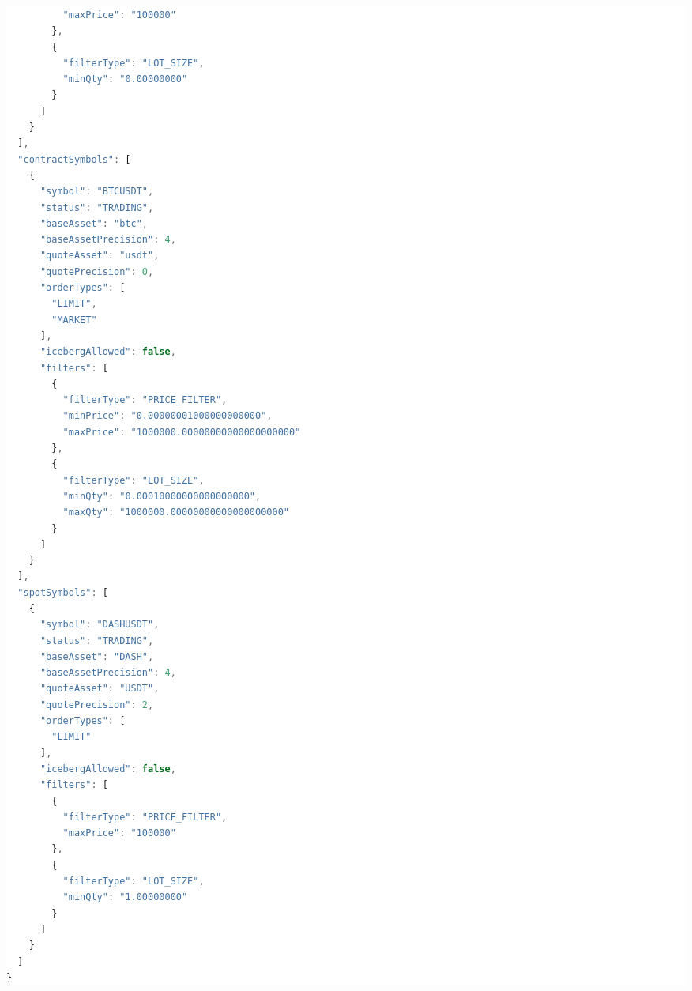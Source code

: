 ```javascript
          "maxPrice": "100000"
        },
        {
          "filterType": "LOT_SIZE",
          "minQty": "0.00000000"
        }
      ]
    }
  ],
  "contractSymbols": [
    {
      "symbol": "BTCUSDT",
      "status": "TRADING",
      "baseAsset": "btc",
      "baseAssetPrecision": 4,
      "quoteAsset": "usdt",
      "quotePrecision": 0,
      "orderTypes": [
        "LIMIT",
        "MARKET"
      ],
      "icebergAllowed": false,
      "filters": [
        {
          "filterType": "PRICE_FILTER",
          "minPrice": "0.00000001000000000000",
          "maxPrice": "1000000.00000000000000000000"
        },
        {
          "filterType": "LOT_SIZE",
          "minQty": "0.00010000000000000000",
          "maxQty": "1000000.00000000000000000000"
        }
      ]
    }
  ],
  "spotSymbols": [
    {
      "symbol": "DASHUSDT",
      "status": "TRADING",
      "baseAsset": "DASH",
      "baseAssetPrecision": 4,
      "quoteAsset": "USDT",
      "quotePrecision": 2,
      "orderTypes": [
        "LIMIT"
      ],
      "icebergAllowed": false,
      "filters": [
        {
          "filterType": "PRICE_FILTER",
          "maxPrice": "100000"
        },
        {
          "filterType": "LOT_SIZE",
          "minQty": "1.00000000"
        }
      ]
    }
  ]
}
```
